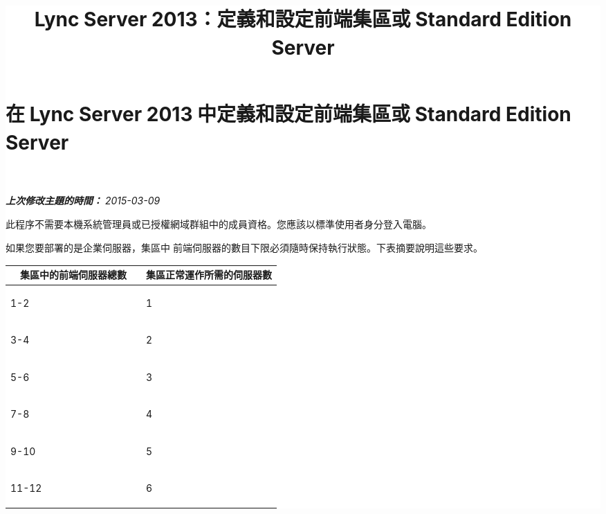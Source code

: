 ﻿---
title: Lync Server 2013：定義和設定前端集區或 Standard Edition Server
TOCTitle: 定義和設定前端集區或 Standard Edition Server
ms:assetid: 713fc263-23dd-414a-b001-82932e4fe966
ms:mtpsurl: https://technet.microsoft.com/zh-tw/library/Gg398538(v=OCS.15)
ms:contentKeyID: 49291281
ms.date: 08/10/2015
mtps_version: v=OCS.15
ms.translationtype: HT
---

# 在 Lync Server 2013 中定義和設定前端集區或 Standard Edition Server

 

_**上次修改主題的時間：** 2015-03-09_

此程序不需要本機系統管理員或已授權網域群組中的成員資格。您應該以標準使用者身分登入電腦。

如果您要部署的是企業伺服器，集區中 前端伺服器的數目下限必須隨時保持執行狀態。下表摘要說明這些要求。


<table>
<colgroup>
<col style="width: 50%" />
<col style="width: 50%" />
</colgroup>
<thead>
<tr class="header">
<th>集區中的前端伺服器總數</th>
<th>集區正常運作所需的伺服器數</th>
</tr>
</thead>
<tbody>
<tr class="odd">
<td><p>1-2</p></td>
<td><p>1</p></td>
</tr>
<tr class="even">
<td><p>3-4</p></td>
<td><p>2</p></td>
</tr>
<tr class="odd">
<td><p>5-6</p></td>
<td><p>3</p></td>
</tr>
<tr class="even">
<td><p>7-8</p></td>
<td><p>4</p></td>
</tr>
<tr class="odd">
<td><p>9-10</p></td>
<td><p>5</p></td>
</tr>
<tr class="even">
<td><p>11-12</p></td>
<td><p>6</p></td>
</tr>
</tbody>
</table>

